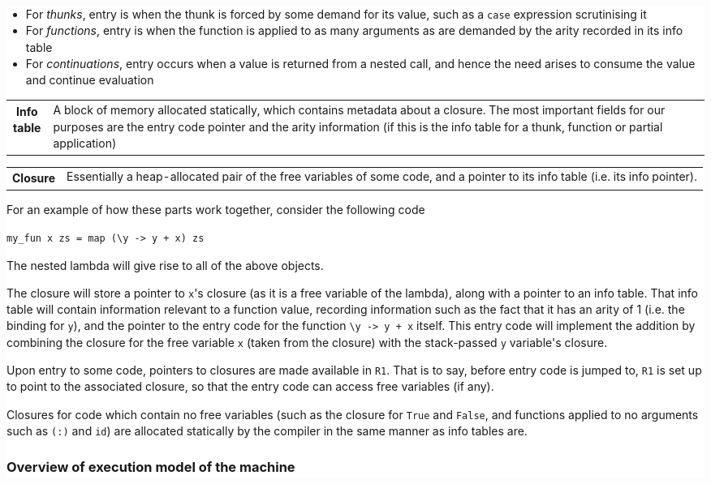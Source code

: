 
- For *thunks*, entry is when the thunk is forced by some demand
  for its value, such as a `case` expression scrutinising it
- For *functions*, entry is when the function is applied to as
  many arguments as are demanded by the arity recorded in its info
  table
- For *continuations*, entry occurs when a value is returned from
  a nested call, and hence the need arises to consume the value and
  continue evaluation

<table><tr><th>Info table</th>
<td>
A block of memory allocated statically, which contains metadata
about a closure. The most important fields for our purposes are the
entry code pointer and the arity information (if this is the info
table for a thunk, function or partial application)
</td></tr></table>

<table><tr><th>Closure</th>
<td>
Essentially a heap-allocated pair of the free variables of some
code, and a pointer to its info table (i.e. its info pointer).
</td></tr></table>

For an example of how these parts work together, consider the
following code

```
my_fun x zs = map (\y -> y + x) zs
```

The nested lambda will give rise to all of the above objects.

The closure will store a pointer to `x`'s closure (as it is a free
variable of the lambda), along with a pointer to an info table.
That info table will contain information relevant to a function
value, recording information such as the fact that it has an arity
of 1 (i.e. the binding for `y`), and the pointer to the entry code
for the function `\y -> y + x` itself. This entry code will
implement the addition by combining the closure for the free
variable `x` (taken from the closure) with the stack-passed `y`
variable's closure.

Upon entry to some code, pointers to closures are made available in
`R1`. That is to say, before entry code is jumped to, `R1` is set
up to point to the associated closure, so that the entry code can
access free variables (if any).

Closures for code which contain no free variables (such as the
closure for `True` and `False`, and functions applied to no
arguments such as `(:)` and `id`) are allocated statically by the
compiler in the same manner as info tables are.


### Overview of execution model of the machine
